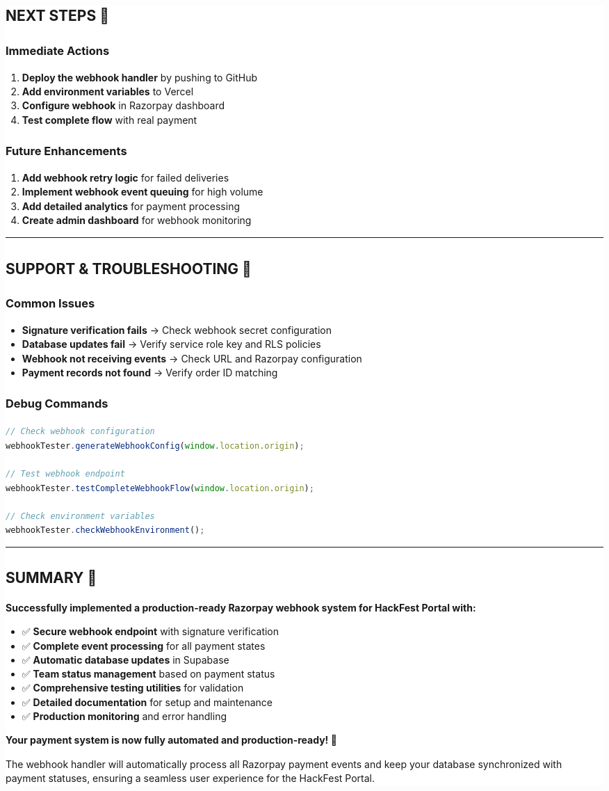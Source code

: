 ## **NEXT STEPS** 🎯

### **Immediate Actions**
1. **Deploy the webhook handler** by pushing to GitHub
2. **Add environment variables** to Vercel
3. **Configure webhook** in Razorpay dashboard
4. **Test complete flow** with real payment

### **Future Enhancements**
1. **Add webhook retry logic** for failed deliveries
2. **Implement webhook event queuing** for high volume
3. **Add detailed analytics** for payment processing
4. **Create admin dashboard** for webhook monitoring

---

## **SUPPORT & TROUBLESHOOTING** 🔧

### **Common Issues**
- **Signature verification fails** → Check webhook secret configuration
- **Database updates fail** → Verify service role key and RLS policies
- **Webhook not receiving events** → Check URL and Razorpay configuration
- **Payment records not found** → Verify order ID matching

### **Debug Commands**
```javascript
// Check webhook configuration
webhookTester.generateWebhookConfig(window.location.origin);

// Test webhook endpoint
webhookTester.testCompleteWebhookFlow(window.location.origin);

// Check environment variables
webhookTester.checkWebhookEnvironment();
```

---

## **SUMMARY** 🎉

**Successfully implemented a production-ready Razorpay webhook system for HackFest Portal with:**

- ✅ **Secure webhook endpoint** with signature verification
- ✅ **Complete event processing** for all payment states
- ✅ **Automatic database updates** in Supabase
- ✅ **Team status management** based on payment status
- ✅ **Comprehensive testing utilities** for validation
- ✅ **Detailed documentation** for setup and maintenance
- ✅ **Production monitoring** and error handling

**Your payment system is now fully automated and production-ready! 🚀**

The webhook handler will automatically process all Razorpay payment events and keep your database synchronized with payment statuses, ensuring a seamless user experience for the HackFest Portal.
